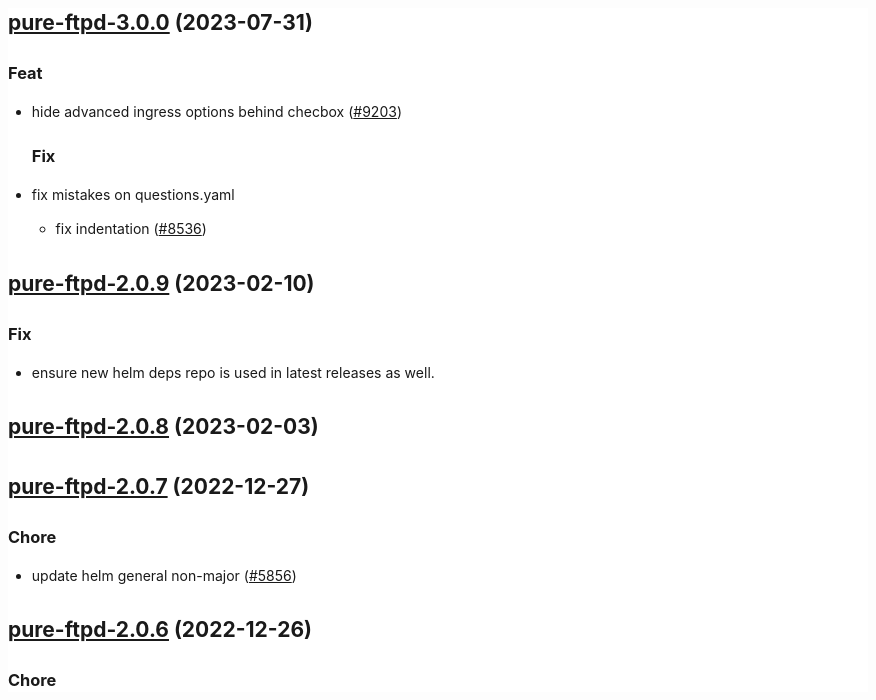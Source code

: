   











## [pure-ftpd-3.0.0](https://github.com/truecharts/charts/compare/pure-ftpd-2.0.9...pure-ftpd-3.0.0) (2023-07-31)

### Feat

- hide advanced ingress options behind checbox ([#9203](https://github.com/truecharts/charts/issues/9203))
  
  ### Fix

- fix mistakes on questions.yaml
  - fix indentation ([#8536](https://github.com/truecharts/charts/issues/8536))
  
  


## [pure-ftpd-2.0.9](https://github.com/truecharts/charts/compare/pure-ftpd-2.0.8...pure-ftpd-2.0.9) (2023-02-10)

### Fix

- ensure new helm deps repo is used in latest releases as well.
  
  


## [pure-ftpd-2.0.8](https://github.com/truecharts/charts/compare/pure-ftpd-2.0.7...pure-ftpd-2.0.8) (2023-02-03)




## [pure-ftpd-2.0.7](https://github.com/truecharts/charts/compare/pure-ftpd-2.0.6...pure-ftpd-2.0.7) (2022-12-27)

### Chore

- update helm general non-major ([#5856](https://github.com/truecharts/charts/issues/5856))
  
  


## [pure-ftpd-2.0.6](https://github.com/truecharts/charts/compare/pure-ftpd-2.0.5...pure-ftpd-2.0.6) (2022-12-26)

### Chore

